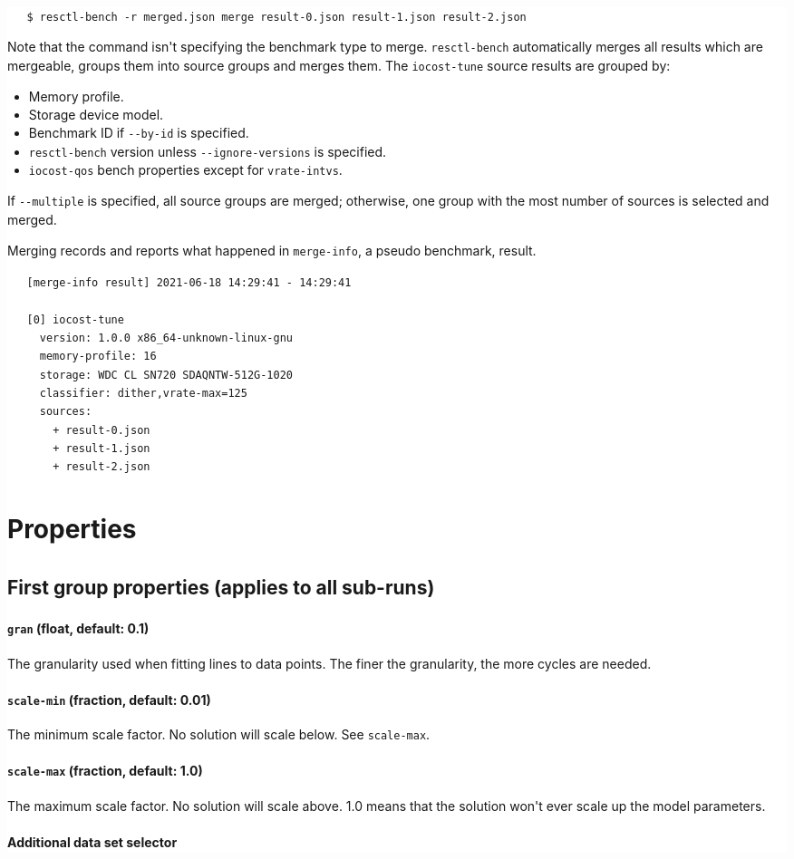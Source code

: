 ```
   $ resctl-bench -r merged.json merge result-0.json result-1.json result-2.json
```

Note that the command isn't specifying the benchmark type to merge.
`resctl-bench` automatically merges all results which are mergeable, groups
them into source groups and merges them. The `iocost-tune` source results
are grouped by:

* Memory profile.
* Storage device model.
* Benchmark ID if `--by-id` is specified.
* `resctl-bench` version unless `--ignore-versions` is specified.
* `iocost-qos` bench properties except for `vrate-intvs`.

If `--multiple` is specified, all source groups are merged; otherwise, one
group with the most number of sources is selected and merged.

Merging records and reports what happened in `merge-info`, a pseudo
benchmark, result.

```
   [merge-info result] 2021-06-18 14:29:41 - 14:29:41

   [0] iocost-tune
     version: 1.0.0 x86_64-unknown-linux-gnu
     memory-profile: 16
     storage: WDC CL SN720 SDAQNTW-512G-1020
     classifier: dither,vrate-max=125
     sources:
       + result-0.json
       + result-1.json
       + result-2.json
```


Properties
==========

First group properties (applies to all sub-runs)
------------------------------------------------

#### `gran` (float, default: 0.1)

The granularity used when fitting lines to data points. The finer the
granularity, the more cycles are needed.

#### `scale-min` (fraction, default: 0.01)

The minimum scale factor. No solution will scale below. See `scale-max`.

#### `scale-max` (fraction, default: 1.0)

The maximum scale factor. No solution will scale above. 1.0 means that the
solution won't ever scale up the model parameters.

#### Additional data set selector
